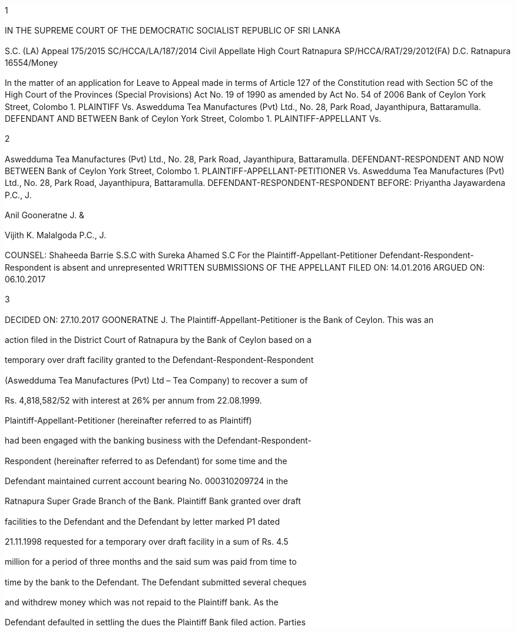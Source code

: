 1

IN THE SUPREME COURT OF THE DEMOCRATIC SOCIALIST REPUBLIC OF SRI LANKA

S.C. (LA) Appeal 175/2015 SC/HCCA/LA/187/2014 Civil Appellate High Court Ratnapura SP/HCCA/RAT/29/2012(FA) D.C. Ratnapura 16554/Money

In the matter of an application for Leave to Appeal made in terms of Article 127 of the Constitution read with Section 5C of the High Court of the Provinces (Special Provisions) Act No. 19 of 1990 as amended by Act No. 54 of 2006 Bank of Ceylon York Street, Colombo 1. PLAINTIFF Vs. Aswedduma Tea Manufactures (Pvt) Ltd., No. 28, Park Road, Jayanthipura, Battaramulla. DEFENDANT AND BETWEEN Bank of Ceylon York Street, Colombo 1. PLAINTIFF-APPELLANT Vs.

2

Aswedduma Tea Manufactures (Pvt) Ltd., No. 28, Park Road, Jayanthipura, Battaramulla. DEFENDANT-RESPONDENT AND NOW BETWEEN Bank of Ceylon York Street, Colombo 1. PLAINTIFF-APPELLANT-PETITIONER Vs. Aswedduma Tea Manufactures (Pvt) Ltd., No. 28, Park Road, Jayanthipura, Battaramulla. DEFENDANT-RESPONDENT-RESPONDENT BEFORE: Priyantha Jayawardena P.C., J.

Anil Gooneratne J. &

Vijith K. Malalgoda P.C., J.

COUNSEL: Shaheeda Barrie S.S.C with Sureka Ahamed S.C For the Plaintiff-Appellant-Petitioner Defendant-Respondent-Respondent is absent and unrepresented WRITTEN SUBMISSIONS OF THE APPELLANT FILED ON: 14.01.2016 ARGUED ON: 06.10.2017

3

DECIDED ON: 27.10.2017 GOONERATNE J. The Plaintiff-Appellant-Petitioner is the Bank of Ceylon. This was an

action filed in the District Court of Ratnapura by the Bank of Ceylon based on a

temporary over draft facility granted to the Defendant-Respondent-Respondent

(Aswedduma Tea Manufactures (Pvt) Ltd – Tea Company) to recover a sum of

Rs. 4,818,582/52 with interest at 26% per annum from 22.08.1999.

Plaintiff-Appellant-Petitioner (hereinafter referred to as Plaintiff)

had been engaged with the banking business with the Defendant-Respondent-

Respondent (hereinafter referred to as Defendant) for some time and the

Defendant maintained current account bearing No. 000310209724 in the

Ratnapura Super Grade Branch of the Bank. Plaintiff Bank granted over draft

facilities to the Defendant and the Defendant by letter marked P1 dated

21.11.1998 requested for a temporary over draft facility in a sum of Rs. 4.5

million for a period of three months and the said sum was paid from time to

time by the bank to the Defendant. The Defendant submitted several cheques

and withdrew money which was not repaid to the Plaintiff bank. As the

Defendant defaulted in settling the dues the Plaintiff Bank filed action. Parties
